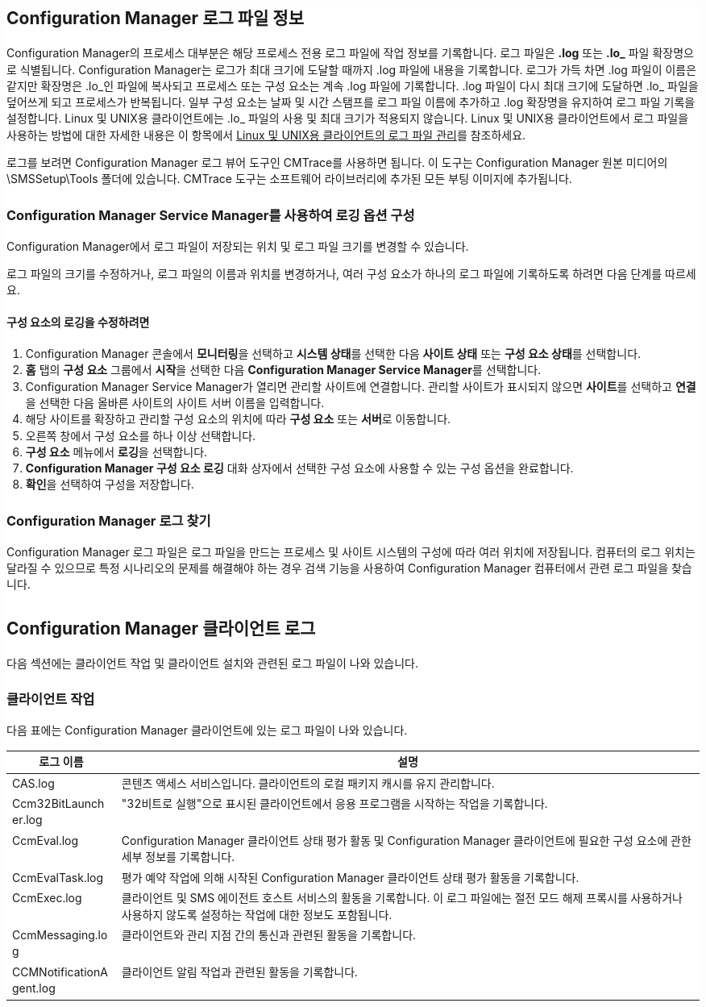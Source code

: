 ##  <a name="a-namebkmkaboutlogsa-about-configuration-manager-log-files"></a><a name="BKMK_AboutLogs">Configuration Manager 로그 파일 정보</a>  
 Configuration Manager의 프로세스 대부분은 해당 프로세스 전용 로그 파일에 작업 정보를 기록합니다. 로그 파일은 **.log** 또는 **.lo_** 파일 확장명으로 식별됩니다. Configuration Manager는 로그가 최대 크기에 도달할 때까지 .log 파일에 내용을 기록합니다. 로그가 가득 차면 .log 파일이 이름은 같지만 확장명은 .lo_인 파일에 복사되고 프로세스 또는 구성 요소는 계속 .log 파일에 기록합니다. .log 파일이 다시 최대 크기에 도달하면 .lo_ 파일을 덮어쓰게 되고 프로세스가 반복됩니다. 일부 구성 요소는 날짜 및 시간 스탬프를 로그 파일 이름에 추가하고 .log 확장명을 유지하여 로그 파일 기록을 설정합니다. Linux 및 UNIX용 클라이언트에는 .lo_ 파일의 사용 및 최대 크기가 적용되지 않습니다. Linux 및 UNIX용 클라이언트에서 로그 파일을 사용하는 방법에 대한 자세한 내용은 이 항목에서 [Linux 및 UNIX용 클라이언트의 로그 파일 관리](#BKMK_ManageLinuxLogs)를 참조하세요.  

 로그를 보려면 Configuration Manager 로그 뷰어 도구인 CMTrace를 사용하면 됩니다. 이 도구는 Configuration Manager 원본 미디어의 \\SMSSetup\\Tools 폴더에 있습니다. CMTrace 도구는 소프트웨어 라이브러리에 추가된 모든 부팅 이미지에 추가됩니다.  

###  <a name="a-namebkmklogoptionsa-configure-logging-options-by-using-configuration-manager-service-manager"></a><a name="BKMK_LogOptions"></a> Configuration Manager Service Manager를 사용하여 로깅 옵션 구성  
 Configuration Manager에서 로그 파일이 저장되는 위치 및 로그 파일 크기를 변경할 수 있습니다.  

 로그 파일의 크기를 수정하거나, 로그 파일의 이름과 위치를 변경하거나, 여러 구성 요소가 하나의 로그 파일에 기록하도록 하려면 다음 단계를 따르세요.  

#### <a name="to-modify-logging-for-a-component"></a>구성 요소의 로깅을 수정하려면  

1.  Configuration Manager 콘솔에서 **모니터링**을 선택하고 **시스템 상태**를 선택한 다음 **사이트 상태** 또는 **구성 요소 상태**를 선택합니다.  
2.  **홈** 탭의 **구성 요소** 그룹에서 **시작**을 선택한 다음 **Configuration Manager Service Manager**를 선택합니다.  
3.  Configuration Manager Service Manager가 열리면 관리할 사이트에 연결합니다. 관리할 사이트가 표시되지 않으면 **사이트**를 선택하고 **연결**을 선택한 다음 올바른 사이트의 사이트 서버 이름을 입력합니다.  
4.  해당 사이트를 확장하고 관리할 구성 요소의 위치에 따라 **구성 요소** 또는 **서버**로 이동합니다.  
5.  오른쪽 창에서 구성 요소를 하나 이상 선택합니다.  
6.  **구성 요소** 메뉴에서 **로깅**을 선택합니다.  
7.  **Configuration Manager 구성 요소 로깅** 대화 상자에서 선택한 구성 요소에 사용할 수 있는 구성 옵션을 완료합니다.  
8.  **확인**을 선택하여 구성을 저장합니다.  

###  <a name="a-namebkmkloglocationa-find-configuration-manager-logs"></a><a name="BKMK_LogLocation"></a> Configuration Manager 로그 찾기  
Configuration Manager 로그 파일은 로그 파일을 만드는 프로세스 및 사이트 시스템의 구성에 따라 여러 위치에 저장됩니다. 컴퓨터의 로그 위치는 달라질 수 있으므로 특정 시나리오의 문제를 해결해야 하는 경우 검색 기능을 사용하여 Configuration Manager 컴퓨터에서 관련 로그 파일을 찾습니다.  

##  <a name="a-namebkmkclientlogsa-configuration-manager-client-logs"></a><a name="BKMK_ClientLogs"></a> Configuration Manager 클라이언트 로그  
다음 섹션에는 클라이언트 작업 및 클라이언트 설치와 관련된 로그 파일이 나와 있습니다.  

###  <a name="a-namebkmkclientoplogsa-client-operations"></a><a name="BKMK_ClientOpLogs"></a> 클라이언트 작업  
다음 표에는 Configuration Manager 클라이언트에 있는 로그 파일이 나와 있습니다.  

|로그 이름|설명|  
|--------------|-----------------|  
|CAS.log|콘텐츠 액세스 서비스입니다. 클라이언트의 로컬 패키지 캐시를 유지 관리합니다.|  
|Ccm32BitLauncher.log|"32비트로 실행"으로 표시된 클라이언트에서 응용 프로그램을 시작하는 작업을 기록합니다.|  
|CcmEval.log|Configuration Manager 클라이언트 상태 평가 활동 및 Configuration Manager 클라이언트에 필요한 구성 요소에 관한 세부 정보를 기록합니다.|  
|CcmEvalTask.log|평가 예약 작업에 의해 시작된 Configuration Manager 클라이언트 상태 평가 활동을 기록합니다.|  
|CcmExec.log|클라이언트 및 SMS 에이전트 호스트 서비스의 활동을 기록합니다. 이 로그 파일에는 절전 모드 해제 프록시를 사용하거나 사용하지 않도록 설정하는 작업에 대한 정보도 포함됩니다.|  
|CcmMessaging.log|클라이언트와 관리 지점 간의 통신과 관련된 활동을 기록합니다.|  
|CCMNotificationAgent.log|클라이언트 알림 작업과 관련된 활동을 기록합니다.|  